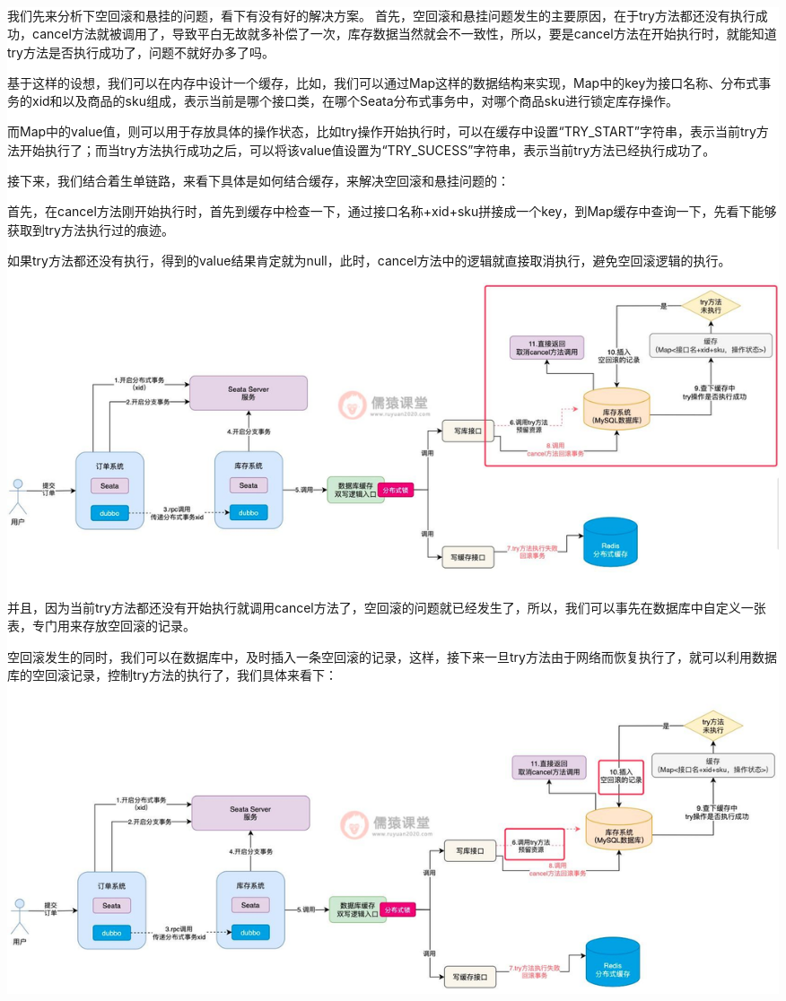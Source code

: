 我们先来分析下空回滚和悬挂的问题，看下有没有好的解决方案。
首先，空回滚和悬挂问题发生的主要原因，在于try方法都还没有执行成功，cancel方法就被调用了，导致平白无故就多补偿了一次，库存数据当然就会不一致性，所以，要是cancel方法在开始执行时，就能知道try方法是否执行成功了，问题不就好办多了吗。

基于这样的设想，我们可以在内存中设计一个缓存，比如，我们可以通过Map这样的数据结构来实现，Map中的key为接口名称、分布式事务的xid和以及商品的sku组成，表示当前是哪个接口类，在哪个Seata分布式事务中，对哪个商品sku进行锁定库存操作。

而Map中的value值，则可以用于存放具体的操作状态，比如try操作开始执行时，可以在缓存中设置“TRY_START”字符串，表示当前try方法开始执行了；而当try方法执行成功之后，可以将该value值设置为“TRY_SUCESS”字符串，表示当前try方法已经执行成功了。

接下来，我们结合着生单链路，来看下具体是如何结合缓存，来解决空回滚和悬挂问题的：

首先，在cancel方法刚开始执行时，首先到缓存中检查一下，通过接口名称+xid+sku拼接成一个key，到Map缓存中查询一下，先看下能够获取到try方法执行过的痕迹。

如果try方法都还没有执行，得到的value结果肯定就为null，此时，cancel方法中的逻辑就直接取消执行，避免空回滚逻辑的执行。


![](./ch08-seata/image/1699944645438.jpg)

并且，因为当前try方法都还没有开始执行就调用cancel方法了，空回滚的问题就已经发生了，所以，我们可以事先在数据库中自定义一张表，专门用来存放空回滚的记录。

空回滚发生的同时，我们可以在数据库中，及时插入一条空回滚的记录，这样，接下来一旦try方法由于网络而恢复执行了，就可以利用数据库的空回滚记录，控制try方法的执行了，我们具体来看下：


![](./ch08-seata/image/1699944645532.jpg)
